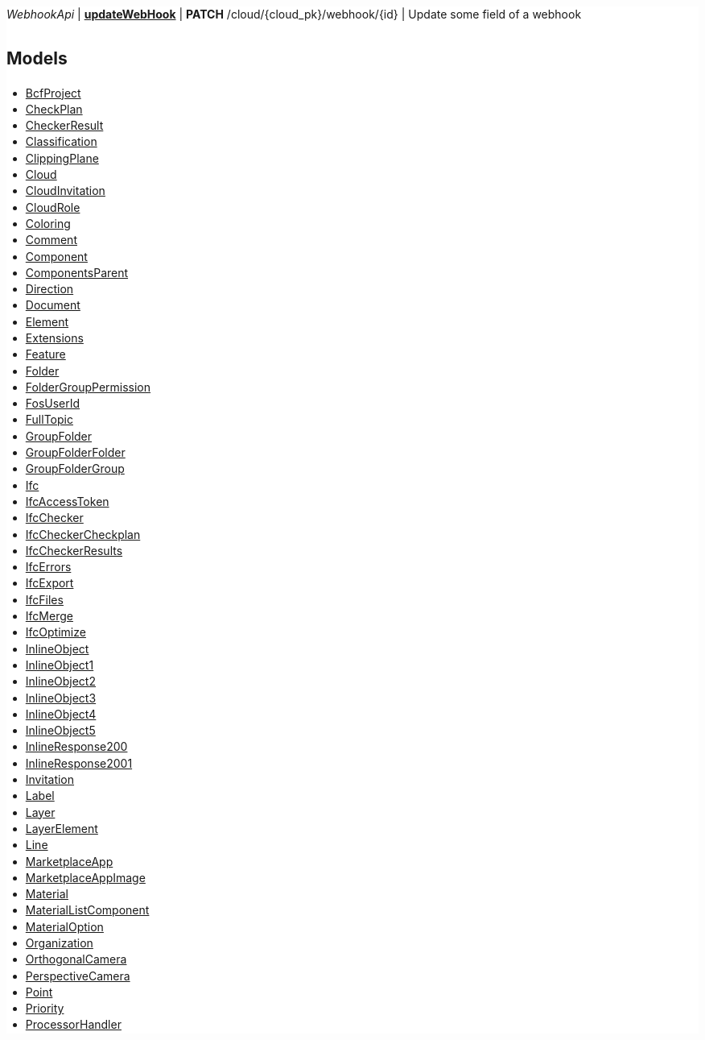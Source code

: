 *WebhookApi* | [**updateWebHook**](docs/Api/WebhookApi.md#updatewebhook) | **PATCH** /cloud/{cloud_pk}/webhook/{id} | Update some field of a webhook

## Models

- [BcfProject](docs/Model/BcfProject.md)
- [CheckPlan](docs/Model/CheckPlan.md)
- [CheckerResult](docs/Model/CheckerResult.md)
- [Classification](docs/Model/Classification.md)
- [ClippingPlane](docs/Model/ClippingPlane.md)
- [Cloud](docs/Model/Cloud.md)
- [CloudInvitation](docs/Model/CloudInvitation.md)
- [CloudRole](docs/Model/CloudRole.md)
- [Coloring](docs/Model/Coloring.md)
- [Comment](docs/Model/Comment.md)
- [Component](docs/Model/Component.md)
- [ComponentsParent](docs/Model/ComponentsParent.md)
- [Direction](docs/Model/Direction.md)
- [Document](docs/Model/Document.md)
- [Element](docs/Model/Element.md)
- [Extensions](docs/Model/Extensions.md)
- [Feature](docs/Model/Feature.md)
- [Folder](docs/Model/Folder.md)
- [FolderGroupPermission](docs/Model/FolderGroupPermission.md)
- [FosUserId](docs/Model/FosUserId.md)
- [FullTopic](docs/Model/FullTopic.md)
- [GroupFolder](docs/Model/GroupFolder.md)
- [GroupFolderFolder](docs/Model/GroupFolderFolder.md)
- [GroupFolderGroup](docs/Model/GroupFolderGroup.md)
- [Ifc](docs/Model/Ifc.md)
- [IfcAccessToken](docs/Model/IfcAccessToken.md)
- [IfcChecker](docs/Model/IfcChecker.md)
- [IfcCheckerCheckplan](docs/Model/IfcCheckerCheckplan.md)
- [IfcCheckerResults](docs/Model/IfcCheckerResults.md)
- [IfcErrors](docs/Model/IfcErrors.md)
- [IfcExport](docs/Model/IfcExport.md)
- [IfcFiles](docs/Model/IfcFiles.md)
- [IfcMerge](docs/Model/IfcMerge.md)
- [IfcOptimize](docs/Model/IfcOptimize.md)
- [InlineObject](docs/Model/InlineObject.md)
- [InlineObject1](docs/Model/InlineObject1.md)
- [InlineObject2](docs/Model/InlineObject2.md)
- [InlineObject3](docs/Model/InlineObject3.md)
- [InlineObject4](docs/Model/InlineObject4.md)
- [InlineObject5](docs/Model/InlineObject5.md)
- [InlineResponse200](docs/Model/InlineResponse200.md)
- [InlineResponse2001](docs/Model/InlineResponse2001.md)
- [Invitation](docs/Model/Invitation.md)
- [Label](docs/Model/Label.md)
- [Layer](docs/Model/Layer.md)
- [LayerElement](docs/Model/LayerElement.md)
- [Line](docs/Model/Line.md)
- [MarketplaceApp](docs/Model/MarketplaceApp.md)
- [MarketplaceAppImage](docs/Model/MarketplaceAppImage.md)
- [Material](docs/Model/Material.md)
- [MaterialListComponent](docs/Model/MaterialListComponent.md)
- [MaterialOption](docs/Model/MaterialOption.md)
- [Organization](docs/Model/Organization.md)
- [OrthogonalCamera](docs/Model/OrthogonalCamera.md)
- [PerspectiveCamera](docs/Model/PerspectiveCamera.md)
- [Point](docs/Model/Point.md)
- [Priority](docs/Model/Priority.md)
- [ProcessorHandler](docs/Model/ProcessorHandler.md)